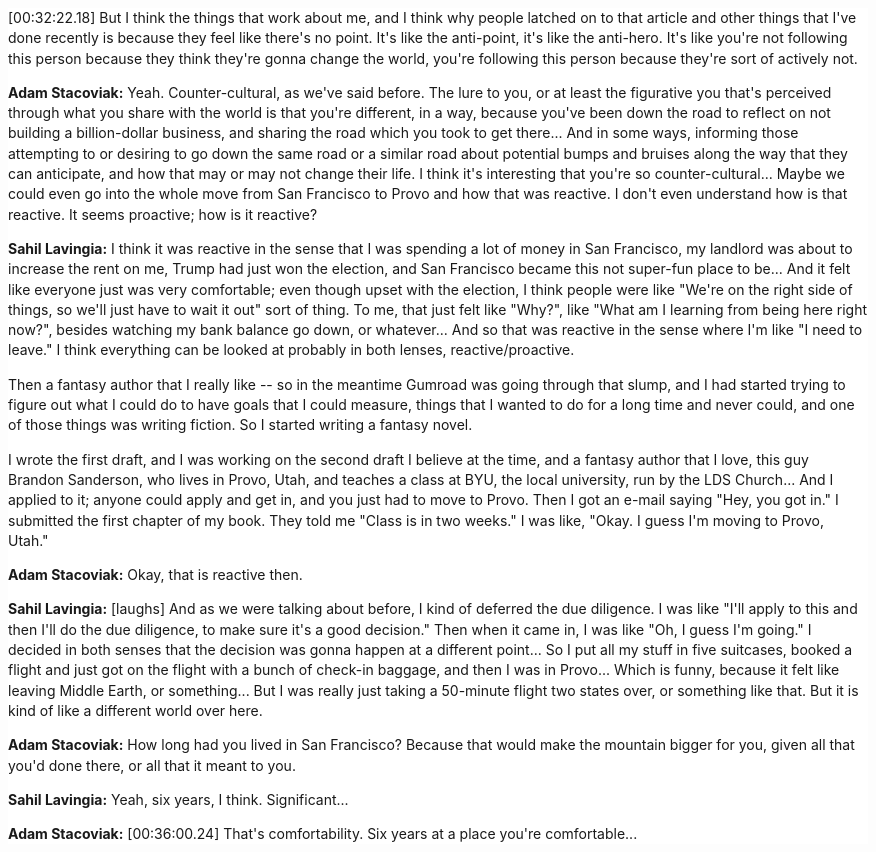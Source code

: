 \[00:32:22.18\] But I think the things that work about me, and I think why people latched on to that article and other things that I've done recently is because they feel like there's no point. It's like the anti-point, it's like the anti-hero. It's like you're not following this person because they think they're gonna change the world, you're following this person because they're sort of actively not.

**Adam Stacoviak:** Yeah. Counter-cultural, as we've said before. The lure to you, or at least the figurative you that's perceived through what you share with the world is that you're different, in a way, because you've been down the road to reflect on not building a billion-dollar business, and sharing the road which you took to get there... And in some ways, informing those attempting to or desiring to go down the same road or a similar road about potential bumps and bruises along the way that they can anticipate, and how that may or may not change their life. I think it's interesting that you're so counter-cultural... Maybe we could even go into the whole move from San Francisco to Provo and how that was reactive. I don't even understand how is that reactive. It seems proactive; how is it reactive?

**Sahil Lavingia:** I think it was reactive in the sense that I was spending a lot of money in San Francisco, my landlord was about to increase the rent on me, Trump had just won the election, and San Francisco became this not super-fun place to be... And it felt like everyone just was very comfortable; even though upset with the election, I think people were like "We're on the right side of things, so we'll just have to wait it out" sort of thing. To me, that just felt like "Why?", like "What am I learning from being here right now?", besides watching my bank balance go down, or whatever... And so that was reactive in the sense where I'm like "I need to leave." I think everything can be looked at probably in both lenses, reactive/proactive.

Then a fantasy author that I really like -- so in the meantime Gumroad was going through that slump, and I had started trying to figure out what I could do to have goals that I could measure, things that I wanted to do for a long time and never could, and one of those things was writing fiction. So I started writing a fantasy novel.

I wrote the first draft, and I was working on the second draft I believe at the time, and a fantasy author that I love, this guy Brandon Sanderson, who lives in Provo, Utah, and teaches a class at BYU, the local university, run by the LDS Church... And I applied to it; anyone could apply and get in, and you just had to move to Provo. Then I got an e-mail saying "Hey, you got in." I submitted the first chapter of my book. They told me "Class is in two weeks." I was like, "Okay. I guess I'm moving to Provo, Utah."

**Adam Stacoviak:** Okay, that is reactive then.

**Sahil Lavingia:** \[laughs\] And as we were talking about before, I kind of deferred the due diligence. I was like "I'll apply to this and then I'll do the due diligence, to make sure it's a good decision." Then when it came in, I was like "Oh, I guess I'm going." I decided in both senses that the decision was gonna happen at a different point... So I put all my stuff in five suitcases, booked a flight and just got on the flight with a bunch of check-in baggage, and then I was in Provo... Which is funny, because it felt like leaving Middle Earth, or something... But I was really just taking a 50-minute flight two states over, or something like that. But it is kind of like a different world over here.

**Adam Stacoviak:** How long had you lived in San Francisco? Because that would make the mountain bigger for you, given all that you'd done there, or all that it meant to you.

**Sahil Lavingia:** Yeah, six years, I think. Significant...

**Adam Stacoviak:** \[00:36:00.24\] That's comfortability. Six years at a place you're comfortable...
